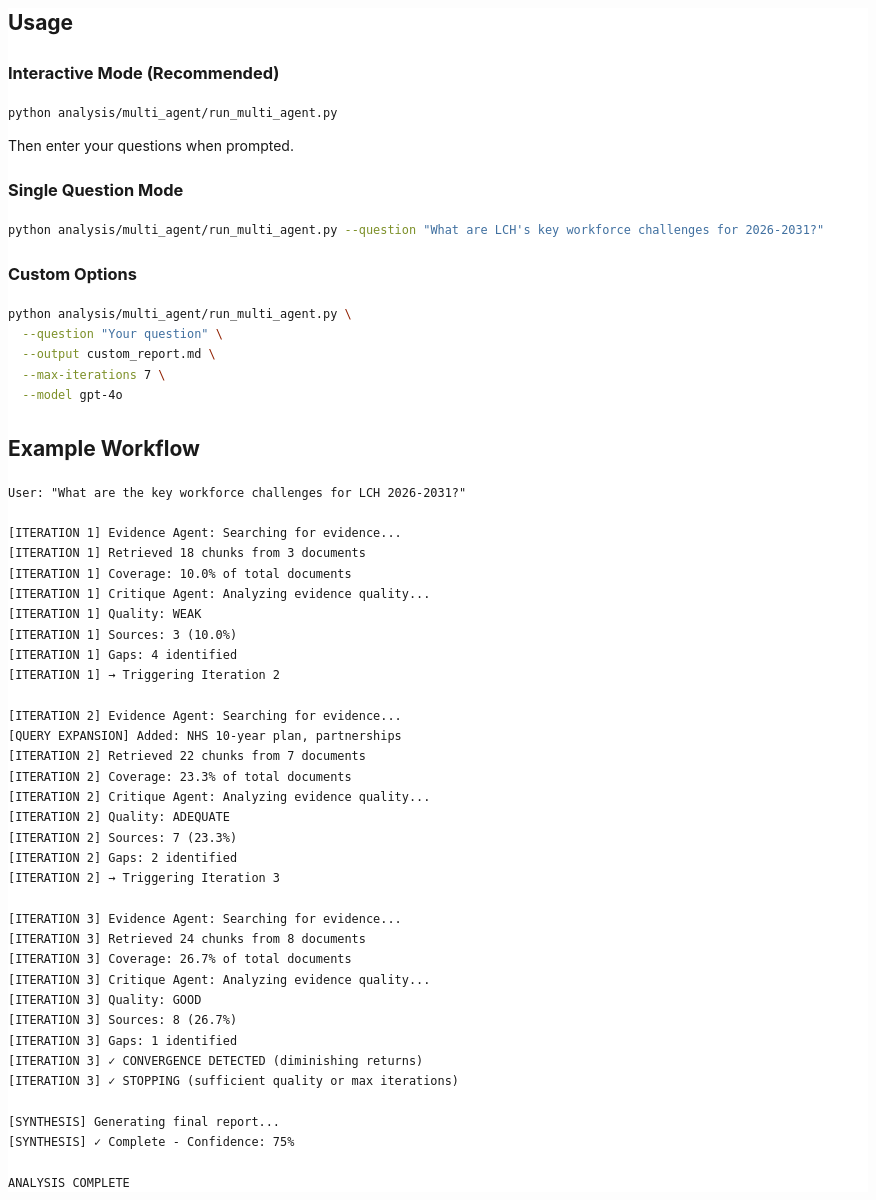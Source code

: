 ## Usage

### Interactive Mode (Recommended)

```bash
python analysis/multi_agent/run_multi_agent.py
```

Then enter your questions when prompted.

### Single Question Mode

```bash
python analysis/multi_agent/run_multi_agent.py --question "What are LCH's key workforce challenges for 2026-2031?"
```

### Custom Options

```bash
python analysis/multi_agent/run_multi_agent.py \
  --question "Your question" \
  --output custom_report.md \
  --max-iterations 7 \
  --model gpt-4o
```

## Example Workflow

```
User: "What are the key workforce challenges for LCH 2026-2031?"

[ITERATION 1] Evidence Agent: Searching for evidence...
[ITERATION 1] Retrieved 18 chunks from 3 documents
[ITERATION 1] Coverage: 10.0% of total documents
[ITERATION 1] Critique Agent: Analyzing evidence quality...
[ITERATION 1] Quality: WEAK
[ITERATION 1] Sources: 3 (10.0%)
[ITERATION 1] Gaps: 4 identified
[ITERATION 1] → Triggering Iteration 2

[ITERATION 2] Evidence Agent: Searching for evidence...
[QUERY EXPANSION] Added: NHS 10-year plan, partnerships
[ITERATION 2] Retrieved 22 chunks from 7 documents
[ITERATION 2] Coverage: 23.3% of total documents
[ITERATION 2] Critique Agent: Analyzing evidence quality...
[ITERATION 2] Quality: ADEQUATE
[ITERATION 2] Sources: 7 (23.3%)
[ITERATION 2] Gaps: 2 identified
[ITERATION 2] → Triggering Iteration 3

[ITERATION 3] Evidence Agent: Searching for evidence...
[ITERATION 3] Retrieved 24 chunks from 8 documents
[ITERATION 3] Coverage: 26.7% of total documents
[ITERATION 3] Critique Agent: Analyzing evidence quality...
[ITERATION 3] Quality: GOOD
[ITERATION 3] Sources: 8 (26.7%)
[ITERATION 3] Gaps: 1 identified
[ITERATION 3] ✓ CONVERGENCE DETECTED (diminishing returns)
[ITERATION 3] ✓ STOPPING (sufficient quality or max iterations)

[SYNTHESIS] Generating final report...
[SYNTHESIS] ✓ Complete - Confidence: 75%

ANALYSIS COMPLETE
```